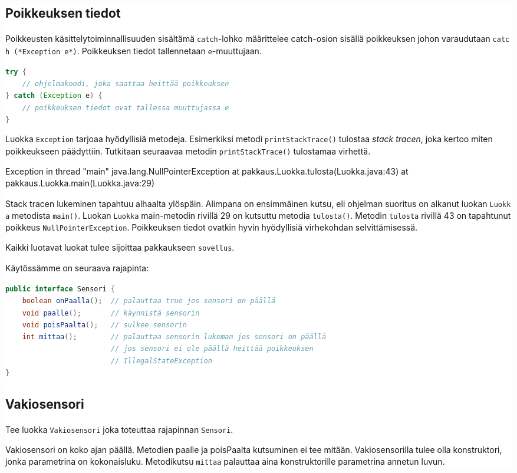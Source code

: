 ## Poikkeuksen tiedot


Poikkeusten käsittelytoiminnallisuuden sisältämä `catch`-lohko määrittelee catch-osion sisällä poikkeuksen johon varaudutaan `catch (*Exception e*)`. Poikkeuksen tiedot tallennetaan `e`-muuttujaan.


```java
try {
    // ohjelmakoodi, joka saattaa heittää poikkeuksen
} catch (Exception e) {
    // poikkeuksen tiedot ovat tallessa muuttujassa e
}
```

Luokka `Exception` tarjoaa hyödyllisiä metodeja. Esimerkiksi metodi `printStackTrace()` tulostaa *stack tracen*, joka kertoo miten poikkeukseen päädyttiin. Tutkitaan seuraavaa metodin `printStackTrace()` tulostamaa virhettä.


<sample-output>

Exception in thread "main" java.lang.NullPointerException
  at pakkaus.Luokka.tulosta(Luokka.java:43)
  at pakkaus.Luokka.main(Luokka.java:29)

</sample-output>


Stack tracen lukeminen tapahtuu alhaalta ylöspäin. Alimpana on ensimmäinen kutsu, eli ohjelman suoritus on alkanut luokan `Luokka` metodista `main()`. Luokan `Luokka` main-metodin rivillä 29 on kutsuttu metodia `tulosta()`. Metodin `tulosta` rivillä 43 on tapahtunut poikkeus `NullPointerException`. Poikkeuksen tiedot ovatkin hyvin hyödyllisiä virhekohdan selvittämisessä.



<programming-exercise name='Sensorit ja lämpötila (4 osaa)'>


Kaikki luotavat luokat tulee sijoittaa pakkaukseen `sovellus`.

Käytössämme on seuraava rajapinta:

```java
public interface Sensori {
    boolean onPaalla();  // palauttaa true jos sensori on päällä
    void paalle();       // käynnistä sensorin
    void poisPaalta();   // sulkee sensorin
    int mittaa();        // palauttaa sensorin lukeman jos sensori on päällä
                         // jos sensori ei ole päällä heittää poikkeuksen
                         // IllegalStateException
}
```

<h2>Vakiosensori</h2>

Tee luokka `Vakiosensori` joka toteuttaa rajapinnan `Sensori`.

Vakiosensori on koko ajan päällä. Metodien paalle ja poisPaalta kutsuminen ei tee mitään. Vakiosensorilla tulee olla konstruktori, jonka parametrina on kokonaisluku. Metodikutsu `mittaa` palauttaa aina konstruktorille parametrina annetun luvun.
